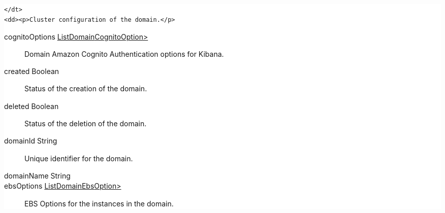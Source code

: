     </dt>
    <dd><p>Cluster configuration of the domain.</p>
</dd><dt class="property-"
            title="">
        <span id="cognitooptions_java">
<a data-swiftype-name="resource-property" data-swiftype-type="text" href="#cognitooptions_java" style="color: inherit; text-decoration: inherit;">cognito<wbr>Options</a>
</span>
        <span class="property-indicator"></span>
        <span class="property-type"><a href="#getdomaincognitooption">List<Get<wbr>Domain<wbr>Cognito<wbr>Option></a></span>
    </dt>
    <dd><p>Domain Amazon Cognito Authentication options for Kibana.</p>
</dd><dt class="property-"
            title="">
        <span id="created_java">
<a data-swiftype-name="resource-property" data-swiftype-type="text" href="#created_java" style="color: inherit; text-decoration: inherit;">created</a>
</span>
        <span class="property-indicator"></span>
        <span class="property-type">Boolean</span>
    </dt>
    <dd><p>Status of the creation of the domain.</p>
</dd><dt class="property-"
            title="">
        <span id="deleted_java">
<a data-swiftype-name="resource-property" data-swiftype-type="text" href="#deleted_java" style="color: inherit; text-decoration: inherit;">deleted</a>
</span>
        <span class="property-indicator"></span>
        <span class="property-type">Boolean</span>
    </dt>
    <dd><p>Status of the deletion of the domain.</p>
</dd><dt class="property-"
            title="">
        <span id="domainid_java">
<a data-swiftype-name="resource-property" data-swiftype-type="text" href="#domainid_java" style="color: inherit; text-decoration: inherit;">domain<wbr>Id</a>
</span>
        <span class="property-indicator"></span>
        <span class="property-type">String</span>
    </dt>
    <dd><p>Unique identifier for the domain.</p>
</dd><dt class="property-"
            title="">
        <span id="domainname_java">
<a data-swiftype-name="resource-property" data-swiftype-type="text" href="#domainname_java" style="color: inherit; text-decoration: inherit;">domain<wbr>Name</a>
</span>
        <span class="property-indicator"></span>
        <span class="property-type">String</span>
    </dt>
    <dd></dd><dt class="property-"
            title="">
        <span id="ebsoptions_java">
<a data-swiftype-name="resource-property" data-swiftype-type="text" href="#ebsoptions_java" style="color: inherit; text-decoration: inherit;">ebs<wbr>Options</a>
</span>
        <span class="property-indicator"></span>
        <span class="property-type"><a href="#getdomainebsoption">List<Get<wbr>Domain<wbr>Ebs<wbr>Option></a></span>
    </dt>
    <dd><p>EBS Options for the instances in the domain.</p>
</dd><dt class="property-"